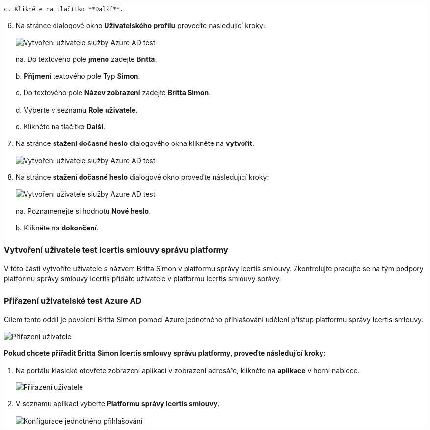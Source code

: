     c. Klikněte na tlačítko **Další**.

6.  Na stránce dialogové okno **Uživatelského profilu** proveďte následující kroky:
    
    ![Vytvoření uživatele služby Azure AD test](./media/active-directory-saas-icertisicm-tutorial/create_aaduser_06.png)

    na. Do textového pole **jméno** zadejte **Britta**.  

    b. **Příjmení** textového pole Typ **Simon**.

    c. Do textového pole **Název zobrazení** zadejte **Britta Simon**.

    d. Vyberte v seznamu **Role** **uživatele**.

    e. Klikněte na tlačítko **Další**.

7. Na stránce **stažení dočasné heslo** dialogového okna klikněte na **vytvořit**.
    
    ![Vytvoření uživatele služby Azure AD test](./media/active-directory-saas-icertisicm-tutorial/create_aaduser_07.png)

8. Na stránce **stažení dočasné heslo** dialogové okno proveďte následující kroky:
    
    ![Vytvoření uživatele služby Azure AD test](./media/active-directory-saas-icertisicm-tutorial/create_aaduser_08.png)

    na. Poznamenejte si hodnotu **Nové heslo**.

    b. Klikněte na **dokončení**.   



### <a name="creating-a-icertis-contract-management-platform-test-user"></a>Vytvoření uživatele test Icertis smlouvy správu platformy

V této části vytvoříte uživatele s názvem Britta Simon v platformu správy Icertis smlouvy. Zkontrolujte pracujte se na tým podpory platformu správy smlouvy Icertis přidáte uživatele v platformu Icertis smlouvy správy.


### <a name="assigning-the-azure-ad-test-user"></a>Přiřazení uživatelské test Azure AD

Cílem tento oddíl je povolení Britta Simon pomocí Azure jednotného přihlašování udělení přístup platformu správy Icertis smlouvy.
    
![Přiřazení uživatele][200]

**Pokud chcete přiřadit Britta Simon Icertis smlouvy správu platformy, proveďte následující kroky:**

1. Na portálu klasické otevřete zobrazení aplikací v zobrazení adresáře, klikněte na **aplikace** v horní nabídce.

    ![Přiřazení uživatele][201]

2. V seznamu aplikací vyberte **Platformu správy Icertis smlouvy**.

    ![Konfigurace jednotného přihlašování](./media/active-directory-saas-icertisicm-tutorial/tutorial_icertisicm_50.png)


[1]: ./media/active-directory-saas-icertisicm-tutorial/tutorial_general_01.png
[2]: ./media/active-directory-saas-icertisicm-tutorial/tutorial_general_02.png
[3]: ./media/active-directory-saas-icertisicm-tutorial/tutorial_general_03.png
[4]: ./media/active-directory-saas-icertisicm-tutorial/tutorial_general_04.png
[6]: ./media/active-directory-saas-icertisicm-tutorial/tutorial_general_05.png
[10]: ./media/active-directory-saas-icertisicm-tutorial/tutorial_general_06.png
[11]: ./media/active-directory-saas-icertisicm-tutorial/tutorial_general_07.png
[20]: ./media/active-directory-saas-icertisicm-tutorial/tutorial_general_100.png
[200]: ./media/active-directory-saas-icertisicm-tutorial/tutorial_general_200.png
[201]: ./media/active-directory-saas-icertisicm-tutorial/tutorial_general_201.png
[203]: ./media/active-directory-saas-icertisicm-tutorial/tutorial_general_203.png
[204]: ./media/active-directory-saas-icertisicm-tutorial/tutorial_general_204.png
[205]: ./media/active-directory-saas-icertisicm-tutorial/tutorial_general_205.png